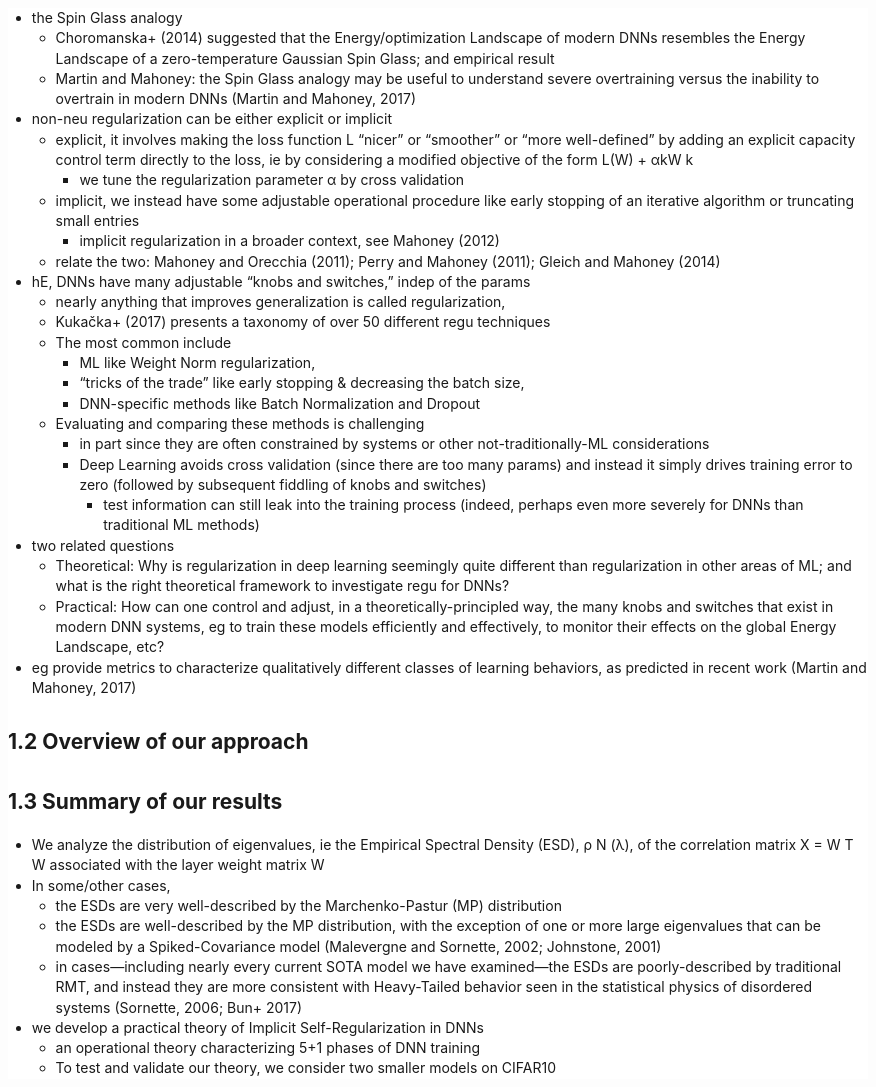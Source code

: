   * the Spin Glass analogy
    * Choromanska+ (2014) suggested that
      the Energy/optimization Landscape of modern DNNs resembles the Energy
      Landscape of a zero-temperature Gaussian Spin Glass; and empirical result
    * Martin and Mahoney: the Spin Glass analogy may be useful to understand
      severe overtraining versus the inability to overtrain in modern DNNs
      (Martin and Mahoney, 2017)
  * non-neu regularization can be either explicit or implicit
    * explicit, it involves making the loss function L “nicer” or “smoother” or
      “more well-defined”
      by adding an explicit capacity control term directly to the loss, ie
      by considering a modified objective of the form L(W) + αkW k
      * we tune the regularization parameter α by cross validation
    * implicit, we instead have some adjustable operational procedure
      like early stopping of an iterative algorithm or truncating small entries
      * implicit regularization in a broader context, see Mahoney (2012)
    * relate the two: Mahoney and Orecchia (2011); Perry and Mahoney (2011);
      Gleich and Mahoney (2014)
  * hE, DNNs have many adjustable “knobs and switches,” indep of the params
    * nearly anything that improves generalization is called regularization,
    * Kukačka+ (2017) presents a taxonomy of over 50 different regu techniques
    * The most common include
      * ML like Weight Norm regularization,
      * “tricks of the trade” like early stopping & decreasing the batch size,
      * DNN-specific methods like Batch Normalization and Dropout
    * Evaluating and comparing these methods is challenging
      * in part since they are often constrained by systems or other
        not-traditionally-ML considerations
      * Deep Learning avoids cross validation (since there are too many params)
        and instead it simply drives training error to zero (followed by
        subsequent fiddling of knobs and switches)
        * test information can still leak into the training process (indeed,
          perhaps even more severely for DNNs than traditional ML methods)
* two related questions
  * Theoretical: Why is regularization in deep learning seemingly quite
    different than regularization in other areas of ML; and
    what is the right theoretical framework to investigate regu for DNNs?
  * Practical: How can one control and adjust, in a theoretically-principled
    way, the many knobs and switches that exist in modern DNN systems,
    eg to train these models efficiently and effectively,
    to monitor their effects on the global Energy Landscape, etc?
* eg provide metrics to characterize qualitatively different classes of
  learning behaviors, as predicted in recent work (Martin and Mahoney, 2017)

## 1.2 Overview of our approach

## 1.3 Summary of our results

* We analyze the distribution of eigenvalues,
  ie the Empirical Spectral Density (ESD), ρ N (λ),
  of the correlation matrix X = W T W associated with the layer weight matrix W
* In some/other cases,
  * the ESDs are very well-described by the Marchenko-Pastur (MP) distribution
  * the ESDs are well-described by the MP distribution, with the
    exception of one or more large eigenvalues that can be modeled by a
    Spiked-Covariance model (Malevergne and Sornette, 2002; Johnstone, 2001)
  * in cases—including nearly every current SOTA model we have examined—the
    ESDs are poorly-described by traditional RMT, and instead they are
    more consistent with Heavy-Tailed behavior seen in the statistical physics
    of disordered systems (Sornette, 2006; Bun+ 2017)
* we develop a practical theory of Implicit Self-Regularization in DNNs
  * an operational theory characterizing 5+1 phases of DNN training
  * To test and validate our theory, we consider two smaller models on CIFAR10